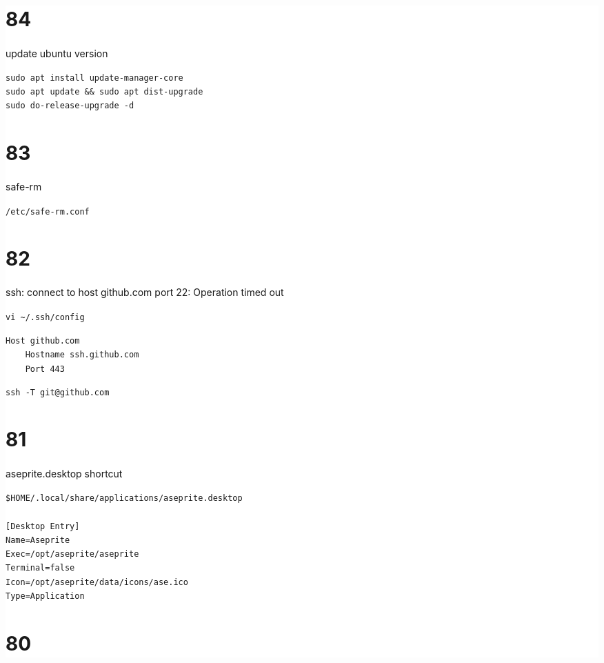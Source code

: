 # 84

update ubuntu version

```
sudo apt install update-manager-core
sudo apt update && sudo apt dist-upgrade
sudo do-release-upgrade -d
```

# 83

safe-rm

```
/etc/safe-rm.conf
```

# 82

ssh: connect to host github.com port 22: Operation timed out

```
vi ~/.ssh/config
```

```
Host github.com
    Hostname ssh.github.com
    Port 443
```

```
ssh -T git@github.com
```

# 81

aseprite.desktop shortcut

```
$HOME/.local/share/applications/aseprite.desktop

[Desktop Entry]
Name=Aseprite
Exec=/opt/aseprite/aseprite
Terminal=false
Icon=/opt/aseprite/data/icons/ase.ico
Type=Application
```

# 80
